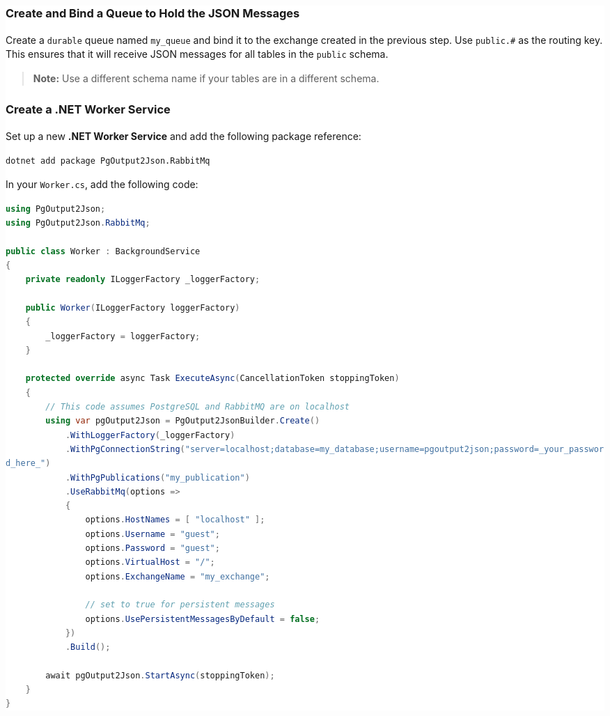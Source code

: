 ### Create and Bind a Queue to Hold the JSON Messages

Create a `durable` queue named `my_queue` and bind it to the exchange created in the previous step. Use `public.#` as the routing key. This ensures that it will receive JSON messages for all tables in the `public` schema.

> **Note:** Use a different schema name if your tables are in a different schema.

### Create a .NET Worker Service

Set up a new **.NET Worker Service** and add the following package reference:

```
dotnet add package PgOutput2Json.RabbitMq
```

In your `Worker.cs`, add the following code:

```csharp
using PgOutput2Json;
using PgOutput2Json.RabbitMq;

public class Worker : BackgroundService  
{  
    private readonly ILoggerFactory _loggerFactory;  

    public Worker(ILoggerFactory loggerFactory)  
    {  
        _loggerFactory = loggerFactory;  
    }  

    protected override async Task ExecuteAsync(CancellationToken stoppingToken)  
    {  
        // This code assumes PostgreSQL and RabbitMQ are on localhost  
        using var pgOutput2Json = PgOutput2JsonBuilder.Create()  
            .WithLoggerFactory(_loggerFactory)  
            .WithPgConnectionString("server=localhost;database=my_database;username=pgoutput2json;password=_your_password_here_")  
            .WithPgPublications("my_publication")  
            .UseRabbitMq(options =>  
            {  
                options.HostNames = [ "localhost" ];  
                options.Username = "guest";  
                options.Password = "guest";  
                options.VirtualHost = "/";  
                options.ExchangeName = "my_exchange";

                // set to true for persistent messages
                options.UsePersistentMessagesByDefault = false; 
            })  
            .Build();  

        await pgOutput2Json.StartAsync(stoppingToken);  
    }  
}
```

